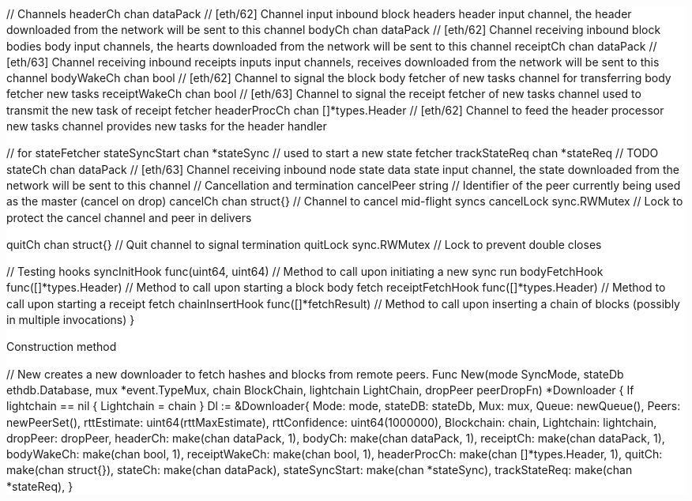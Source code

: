 // Channels
headerCh chan dataPack // [eth/62] Channel input inbound block headers header input channel, the header downloaded from the network will be sent to this channel
bodyCh chan dataPack // [eth/62] Channel receiving inbound block bodies body input channels, the hearts downloaded from the network will be sent to this channel
receiptCh chan dataPack // [eth/63] Channel receiving inbound receipts inputs input channels, receives downloaded from the network will be sent to this channel
bodyWakeCh chan bool // [eth/62] Channel to signal the block body fetcher of new tasks channel for transferring body fetcher new tasks
receiptWakeCh chan bool // [eth/63] Channel to signal the receipt fetcher of new tasks channel used to transmit the new task of receipt fetcher
headerProcCh chan []*types.Header // [eth/62] Channel to feed the header processor new tasks channel provides new tasks for the header handler

// for stateFetcher
stateSyncStart chan *stateSync // used to start a new state fetcher
trackStateReq chan *stateReq // TODO
stateCh chan dataPack // [eth/63] Channel receiving inbound node state data state input channel, the state downloaded from the network will be sent to this channel
// Cancellation and termination
cancelPeer string // Identifier of the peer currently being used as the master (cancel on drop)
cancelCh chan struct{} // Channel to cancel mid-flight syncs
cancelLock sync.RWMutex // Lock to protect the cancel channel and peer in delivers

quitCh chan struct{} // Quit channel to signal termination
quitLock sync.RWMutex // Lock to prevent double closes

// Testing hooks
syncInitHook func(uint64, uint64) // Method to call upon initiating a new sync run
bodyFetchHook func([]*types.Header) // Method to call upon starting a block body fetch
receiptFetchHook func([]*types.Header) // Method to call upon starting a receipt fetch
chainInsertHook func([]*fetchResult) // Method to call upon inserting a chain of blocks (possibly in multiple invocations)
}


Construction method


// New creates a new downloader to fetch hashes and blocks from remote peers.
Func New(mode SyncMode, stateDb ethdb.Database, mux *event.TypeMux, chain BlockChain, lightchain LightChain, dropPeer peerDropFn) *Downloader {
If lightchain == nil {
Lightchain = chain
}
Dl := &amp;Downloader{
Mode: mode,
stateDB: stateDb,
Mux: mux,
Queue: newQueue(),
Peers: newPeerSet(),
rttEstimate: uint64(rttMaxEstimate),
rttConfidence: uint64(1000000),
Blockchain: chain,
Lightchain: lightchain,
dropPeer: dropPeer,
headerCh: make(chan dataPack, 1),
bodyCh: make(chan dataPack, 1),
receiptCh: make(chan dataPack, 1),
bodyWakeCh: make(chan bool, 1),
receiptWakeCh: make(chan bool, 1),
headerProcCh: make(chan []*types.Header, 1),
quitCh: make(chan struct{}),
stateCh: make(chan dataPack),
stateSyncStart: make(chan *stateSync),
trackStateReq: make(chan *stateReq),
}